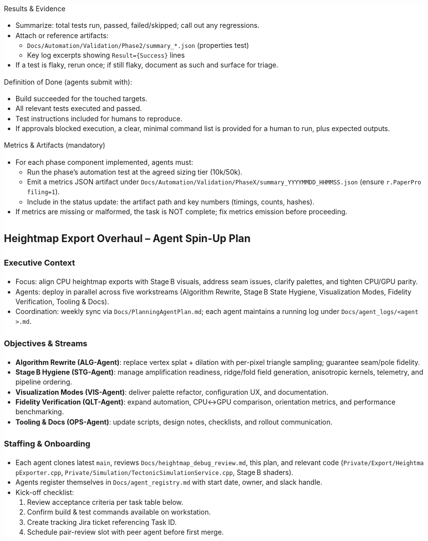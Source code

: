 Results & Evidence
- Summarize: total tests run, passed, failed/skipped; call out any regressions.
- Attach or reference artifacts:
  - `Docs/Automation/Validation/Phase2/summary_*.json` (properties test)
  - Key log excerpts showing `Result={Success}` lines
- If a test is flaky, rerun once; if still flaky, document as such and surface for triage.

Definition of Done (agents submit with):
- Build succeeded for the touched targets.
- All relevant tests executed and passed.
- Test instructions included for humans to reproduce.
- If approvals blocked execution, a clear, minimal command list is provided for a human to run, plus expected outputs.

Metrics & Artifacts (mandatory)
- For each phase component implemented, agents must:
  - Run the phase’s automation test at the agreed sizing tier (10k/50k).
  - Emit a metrics JSON artifact under `Docs/Automation/Validation/PhaseX/summary_YYYYMMDD_HHMMSS.json` (ensure `r.PaperProfiling=1`).
  - Include in the status update: the artifact path and key numbers (timings, counts, hashes).
- If metrics are missing or malformed, the task is NOT complete; fix metrics emission before proceeding.

## Heightmap Export Overhaul – Agent Spin-Up Plan

### Executive Context
- Focus: align CPU heightmap exports with Stage B visuals, address seam issues, clarify palettes, and tighten CPU/GPU parity.
- Agents: deploy in parallel across five workstreams (Algorithm Rewrite, Stage B State Hygiene, Visualization Modes, Fidelity Verification, Tooling & Docs).
- Coordination: weekly sync via `Docs/PlanningAgentPlan.md`; each agent maintains a running log under `Docs/agent_logs/<agent>.md`.

### Objectives & Streams
- **Algorithm Rewrite (ALG-Agent)**: replace vertex splat + dilation with per-pixel triangle sampling; guarantee seam/pole fidelity.
- **Stage B Hygiene (STG-Agent)**: manage amplification readiness, ridge/fold field generation, anisotropic kernels, telemetry, and pipeline ordering.
- **Visualization Modes (VIS-Agent)**: deliver palette refactor, configuration UX, and documentation.
- **Fidelity Verification (QLT-Agent)**: expand automation, CPU↔GPU comparison, orientation metrics, and performance benchmarking.
- **Tooling & Docs (OPS-Agent)**: update scripts, design notes, checklists, and rollout communication.

### Staffing & Onboarding
- Each agent clones latest `main`, reviews `Docs/heightmap_debug_review.md`, this plan, and relevant code (`Private/Export/HeightmapExporter.cpp`, `Private/Simulation/TectonicSimulationService.cpp`, Stage B shaders).
- Agents register themselves in `Docs/agent_registry.md` with start date, owner, and slack handle.
- Kick-off checklist:
  1. Review acceptance criteria per task table below.
  2. Confirm build & test commands available on workstation.
  3. Create tracking Jira ticket referencing Task ID.
  4. Schedule pair-review slot with peer agent before first merge.
